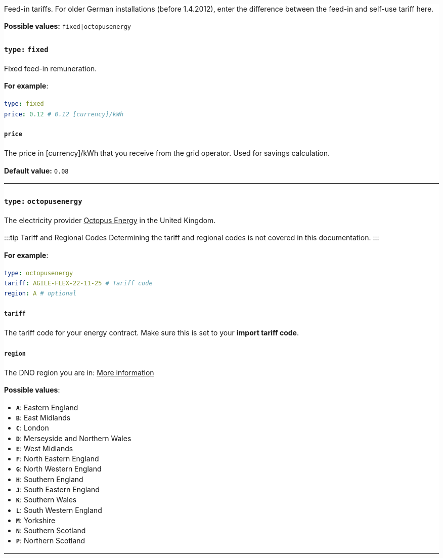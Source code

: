 Feed-in tariffs. For older German installations (before 1.4.2012), enter the difference between the feed-in and self-use tariff here.

**Possible values:** `fixed|octopusenergy`

### `type:` **`fixed`**

Fixed feed-in remuneration.

**For example**:

```yaml
type: fixed
price: 0.12 # 0.12 [currency]/kWh
```

#### `price`

The price in [currency]/kWh that you receive from the grid operator. Used for savings calculation.

**Default value:** `0.08`

---

### `type:` **`octopusenergy`**

The electricity provider [Octopus Energy](https://octopus.energy) in the United Kingdom.

:::tip Tariff and Regional Codes
Determining the tariff and regional codes is not covered in this documentation.
:::

**For example**:

```yaml
type: octopusenergy
tariff: AGILE-FLEX-22-11-25 # Tariff code
region: A # optional
```

#### `tariff`

The tariff code for your energy contract. Make sure this is set to your **import tariff code**.

#### `region`

The DNO region you are in: [More information](https://www.energy-stats.uk/dno-region-codes-explained/)

**Possible values**:

- **`A`**: Eastern England
- **`B`**: East Midlands
- **`C`**: London
- **`D`**: Merseyside and Northern Wales
- **`E`**: West Midlands
- **`F`**: North Eastern England
- **`G`**: North Western England
- **`H`**: Southern England
- **`J`**: South Eastern England
- **`K`**: Southern Wales
- **`L`**: South Western England
- **`M`**: Yorkshire
- **`N`**: Southern Scotland
- **`P`**: Northern Scotland

---
